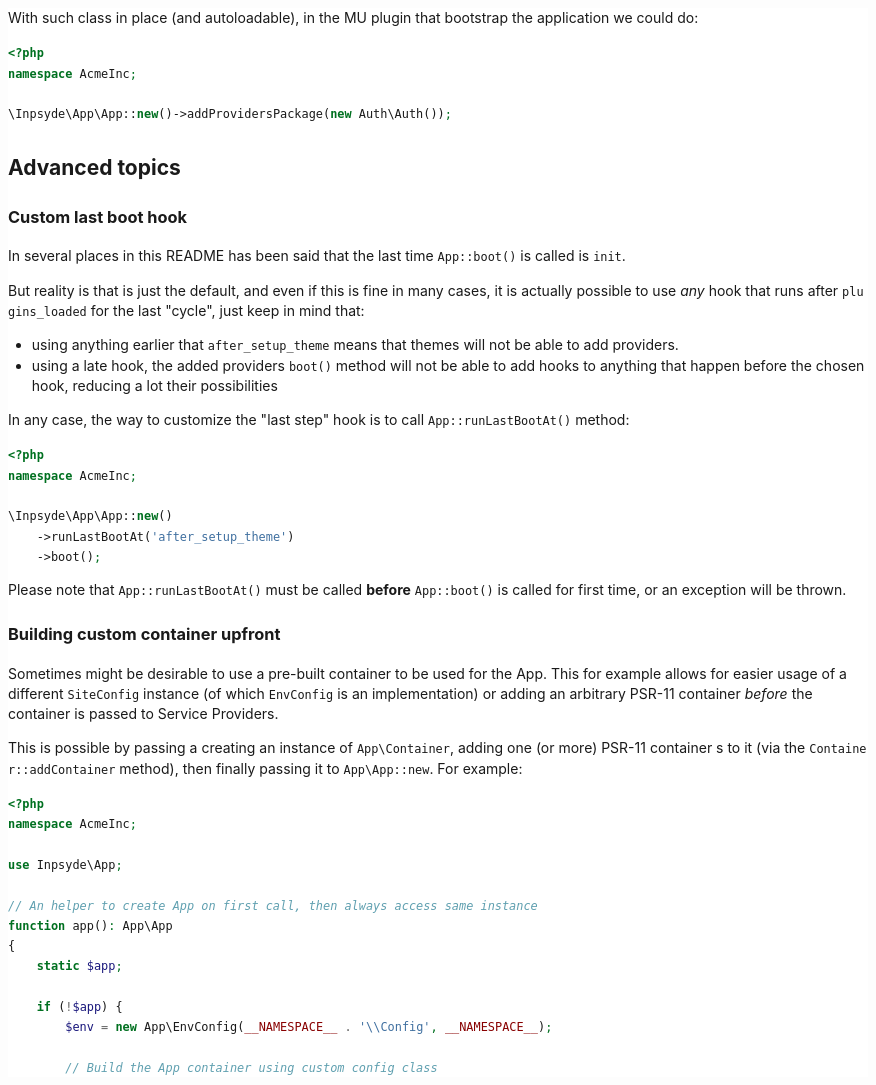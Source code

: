 With such class in place (and autoloadable), in the MU plugin that bootstrap the application we could do:

```php
<?php
namespace AcmeInc;

\Inpsyde\App\App::new()->addProvidersPackage(new Auth\Auth());
```



## Advanced topics



### Custom last boot hook

In several places in this README has been said that the last time `App::boot()` is called is `init`.

But reality is that is just the default, and even if this is fine in many cases, it is actually possible to use _any_ hook that runs after `plugins_loaded` for the last "cycle", just keep in mind that:

- using anything earlier that `after_setup_theme` means that themes will not be able to add providers.
- using a late hook, the added providers `boot()` method will not be able to add hooks to anything that happen before the chosen hook, reducing a lot their possibilities

In any case, the way to customize the "last step" hook is to call `App::runLastBootAt()` method:

```php
<?php
namespace AcmeInc;

\Inpsyde\App\App::new()
    ->runLastBootAt('after_setup_theme')
    ->boot();
```

Please note that `App::runLastBootAt()` must be called **before** `App::boot()` is called for first time, or an exception will be thrown.



### Building custom container upfront

Sometimes might be desirable to use a pre-built container to be used for the App. This for example allows for easier usage of a different `SiteConfig` instance (of which `EnvConfig` is an implementation) or adding an arbitrary PSR-11 container _before_ the container is passed to Service Providers.

This is possible by passing a creating an instance of `App\Container`, adding one (or more) PSR-11 container s to it (via the `Container::addContainer` method), then finally passing it to `App\App::new`. For example:

```php
<?php
namespace AcmeInc;

use Inpsyde\App;

// An helper to create App on first call, then always access same instance
function app(): App\App
{
    static $app;
    
    if (!$app) {
        $env = new App\EnvConfig(__NAMESPACE__ . '\\Config', __NAMESPACE__); 
        
        // Build the App container using custom config class
```